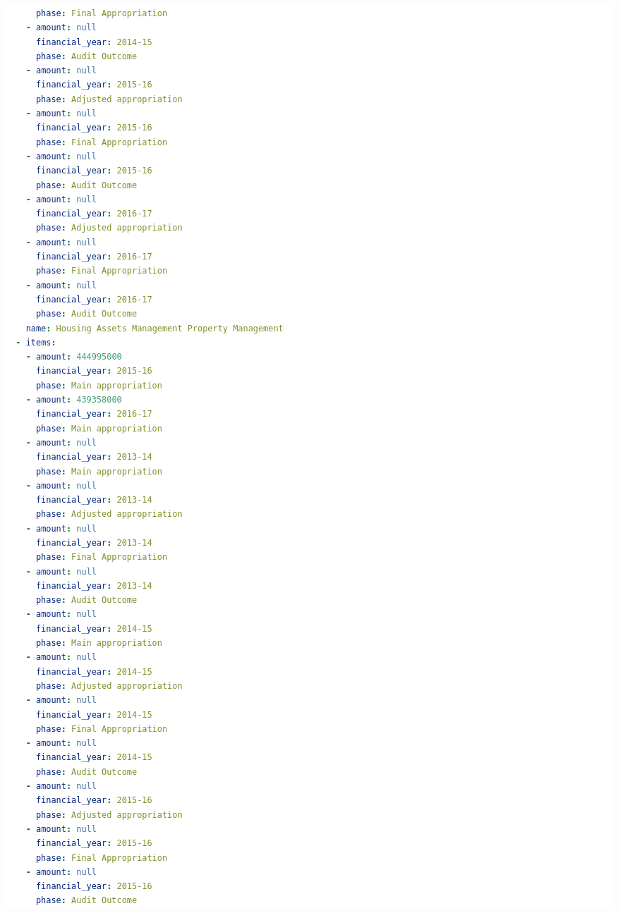 ```yaml
      phase: Final Appropriation
    - amount: null
      financial_year: 2014-15
      phase: Audit Outcome
    - amount: null
      financial_year: 2015-16
      phase: Adjusted appropriation
    - amount: null
      financial_year: 2015-16
      phase: Final Appropriation
    - amount: null
      financial_year: 2015-16
      phase: Audit Outcome
    - amount: null
      financial_year: 2016-17
      phase: Adjusted appropriation
    - amount: null
      financial_year: 2016-17
      phase: Final Appropriation
    - amount: null
      financial_year: 2016-17
      phase: Audit Outcome
    name: Housing Assets Management Property Management
  - items:
    - amount: 444995000
      financial_year: 2015-16
      phase: Main appropriation
    - amount: 439358000
      financial_year: 2016-17
      phase: Main appropriation
    - amount: null
      financial_year: 2013-14
      phase: Main appropriation
    - amount: null
      financial_year: 2013-14
      phase: Adjusted appropriation
    - amount: null
      financial_year: 2013-14
      phase: Final Appropriation
    - amount: null
      financial_year: 2013-14
      phase: Audit Outcome
    - amount: null
      financial_year: 2014-15
      phase: Main appropriation
    - amount: null
      financial_year: 2014-15
      phase: Adjusted appropriation
    - amount: null
      financial_year: 2014-15
      phase: Final Appropriation
    - amount: null
      financial_year: 2014-15
      phase: Audit Outcome
    - amount: null
      financial_year: 2015-16
      phase: Adjusted appropriation
    - amount: null
      financial_year: 2015-16
      phase: Final Appropriation
    - amount: null
      financial_year: 2015-16
      phase: Audit Outcome
```